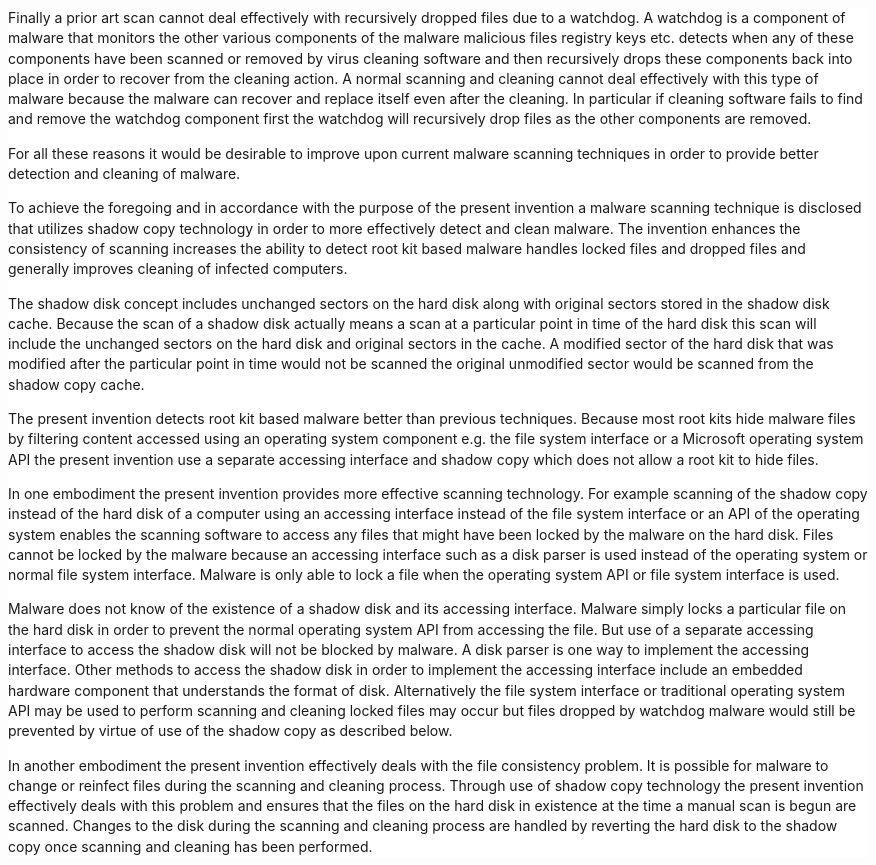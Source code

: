 Finally a prior art scan cannot deal effectively with recursively dropped files due to a watchdog. A watchdog is a component of malware that monitors the other various components of the malware malicious files registry keys etc. detects when any of these components have been scanned or removed by virus cleaning software and then recursively drops these components back into place in order to recover from the cleaning action. A normal scanning and cleaning cannot deal effectively with this type of malware because the malware can recover and replace itself even after the cleaning. In particular if cleaning software fails to find and remove the watchdog component first the watchdog will recursively drop files as the other components are removed.

For all these reasons it would be desirable to improve upon current malware scanning techniques in order to provide better detection and cleaning of malware.

To achieve the foregoing and in accordance with the purpose of the present invention a malware scanning technique is disclosed that utilizes shadow copy technology in order to more effectively detect and clean malware. The invention enhances the consistency of scanning increases the ability to detect root kit based malware handles locked files and dropped files and generally improves cleaning of infected computers.

The shadow disk concept includes unchanged sectors on the hard disk along with original sectors stored in the shadow disk cache. Because the scan of a shadow disk actually means a scan at a particular point in time of the hard disk this scan will include the unchanged sectors on the hard disk and original sectors in the cache. A modified sector of the hard disk that was modified after the particular point in time would not be scanned the original unmodified sector would be scanned from the shadow copy cache.

The present invention detects root kit based malware better than previous techniques. Because most root kits hide malware files by filtering content accessed using an operating system component e.g. the file system interface or a Microsoft operating system API the present invention use a separate accessing interface and shadow copy which does not allow a root kit to hide files.

In one embodiment the present invention provides more effective scanning technology. For example scanning of the shadow copy instead of the hard disk of a computer using an accessing interface instead of the file system interface or an API of the operating system enables the scanning software to access any files that might have been locked by the malware on the hard disk. Files cannot be locked by the malware because an accessing interface such as a disk parser is used instead of the operating system or normal file system interface. Malware is only able to lock a file when the operating system API or file system interface is used.

Malware does not know of the existence of a shadow disk and its accessing interface. Malware simply locks a particular file on the hard disk in order to prevent the normal operating system API from accessing the file. But use of a separate accessing interface to access the shadow disk will not be blocked by malware. A disk parser is one way to implement the accessing interface. Other methods to access the shadow disk in order to implement the accessing interface include an embedded hardware component that understands the format of disk. Alternatively the file system interface or traditional operating system API may be used to perform scanning and cleaning locked files may occur but files dropped by watchdog malware would still be prevented by virtue of use of the shadow copy as described below.

In another embodiment the present invention effectively deals with the file consistency problem. It is possible for malware to change or reinfect files during the scanning and cleaning process. Through use of shadow copy technology the present invention effectively deals with this problem and ensures that the files on the hard disk in existence at the time a manual scan is begun are scanned. Changes to the disk during the scanning and cleaning process are handled by reverting the hard disk to the shadow copy once scanning and cleaning has been performed.
